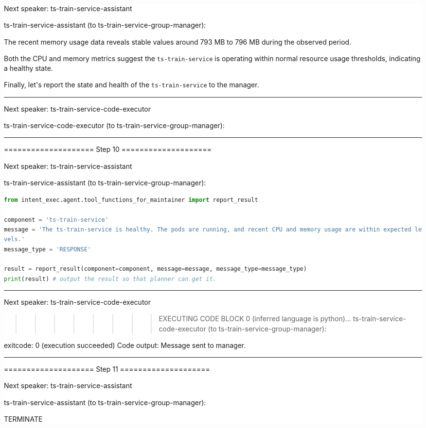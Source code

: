 Next speaker: ts-train-service-assistant

ts-train-service-assistant (to ts-train-service-group-manager):

The recent memory usage data reveals stable values around 793 MB to 796 MB during the observed period.

Both the CPU and memory metrics suggest the `ts-train-service` is operating within normal resource usage thresholds, indicating a healthy state.

Finally, let's report the state and health of the `ts-train-service` to the manager.

--------------------------------------------------------------------------------

Next speaker: ts-train-service-code-executor

ts-train-service-code-executor (to ts-train-service-group-manager):



--------------------------------------------------------------------------------
==================== Step 10 ====================

Next speaker: ts-train-service-assistant

ts-train-service-assistant (to ts-train-service-group-manager):

```python
from intent_exec.agent.tool_functions_for_maintainer import report_result

component = 'ts-train-service'
message = 'The ts-train-service is healthy. The pods are running, and recent CPU and memory usage are within expected levels.'
message_type = 'RESPONSE'

result = report_result(component=component, message=message, message_type=message_type)
print(result) # output the result so that planner can get it.
```

--------------------------------------------------------------------------------

Next speaker: ts-train-service-code-executor


>>>>>>>> EXECUTING CODE BLOCK 0 (inferred language is python)...
ts-train-service-code-executor (to ts-train-service-group-manager):

exitcode: 0 (execution succeeded)
Code output: 
Message sent to manager.


--------------------------------------------------------------------------------
==================== Step 11 ====================

Next speaker: ts-train-service-assistant

ts-train-service-assistant (to ts-train-service-group-manager):

TERMINATE
